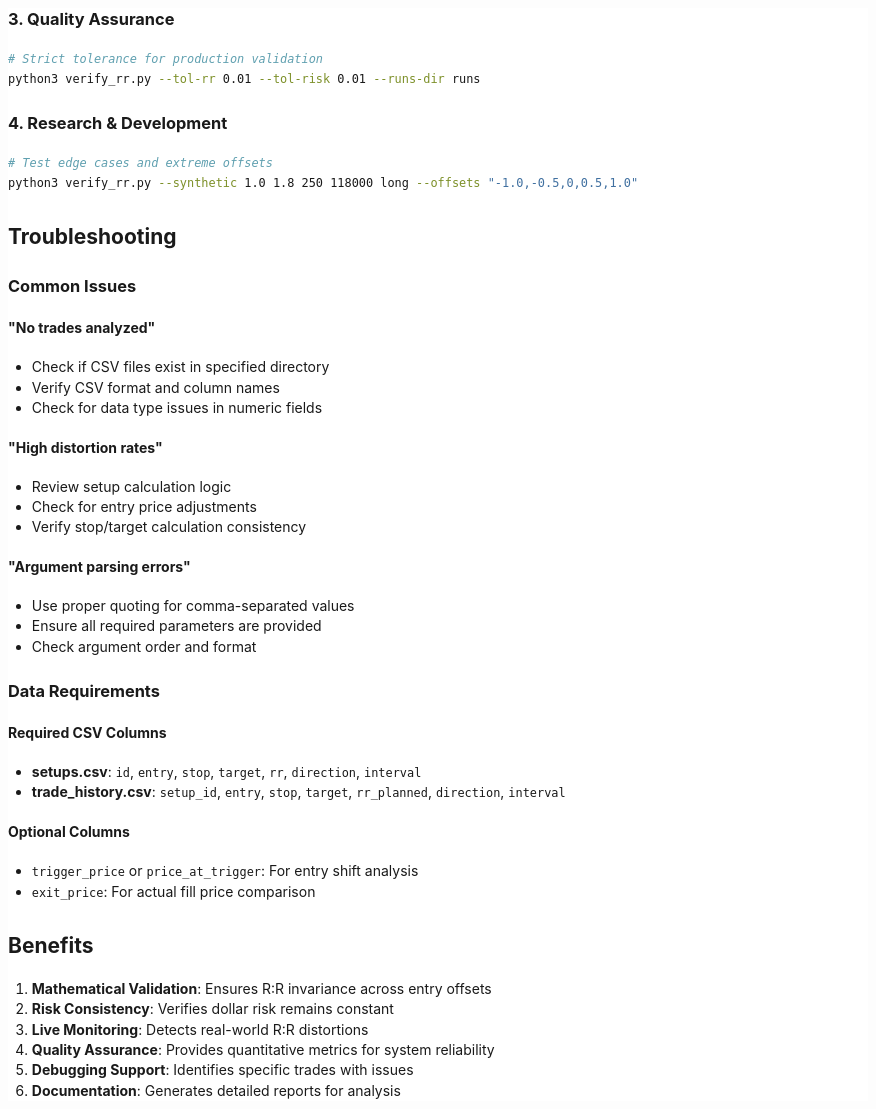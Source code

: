 ### 3. Quality Assurance
```bash
# Strict tolerance for production validation
python3 verify_rr.py --tol-rr 0.01 --tol-risk 0.01 --runs-dir runs
```

### 4. Research & Development
```bash
# Test edge cases and extreme offsets
python3 verify_rr.py --synthetic 1.0 1.8 250 118000 long --offsets "-1.0,-0.5,0,0.5,1.0"
```

## Troubleshooting

### Common Issues

#### "No trades analyzed"
- Check if CSV files exist in specified directory
- Verify CSV format and column names
- Check for data type issues in numeric fields

#### "High distortion rates"
- Review setup calculation logic
- Check for entry price adjustments
- Verify stop/target calculation consistency

#### "Argument parsing errors"
- Use proper quoting for comma-separated values
- Ensure all required parameters are provided
- Check argument order and format

### Data Requirements

#### Required CSV Columns
- **setups.csv**: `id`, `entry`, `stop`, `target`, `rr`, `direction`, `interval`
- **trade_history.csv**: `setup_id`, `entry`, `stop`, `target`, `rr_planned`, `direction`, `interval`

#### Optional Columns
- `trigger_price` or `price_at_trigger`: For entry shift analysis
- `exit_price`: For actual fill price comparison

## Benefits

1. **Mathematical Validation**: Ensures R:R invariance across entry offsets
2. **Risk Consistency**: Verifies dollar risk remains constant
3. **Live Monitoring**: Detects real-world R:R distortions
4. **Quality Assurance**: Provides quantitative metrics for system reliability
5. **Debugging Support**: Identifies specific trades with issues
6. **Documentation**: Generates detailed reports for analysis
